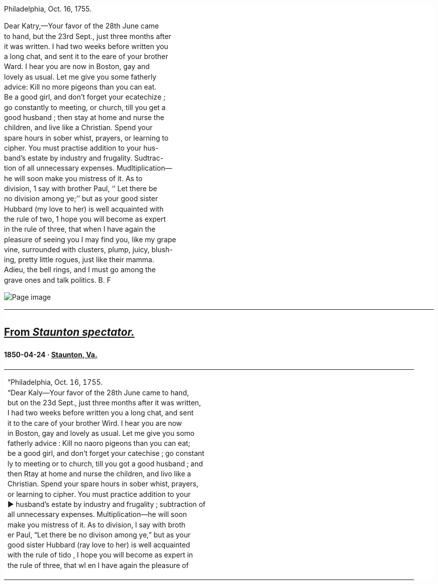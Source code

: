   
  
Philadelphia, Oct. 16, 1755.  
  
Dear Katry,—Your favor of the 28th June came  
to hand, but the 23rd Sept., just three months after  
it was written. I had two weeks before written you  
a long chat, and sent it to the eare of your brother  
Ward. I hear you are now in Boston, gay and  
lovely as usual. Let me give you some fatherly  
advice: Kill no more pigeons than you can eat.  
Be a good girl, and don’t forget your ecatechize ;  
go constantly to meeting, or church, till you get a  
good husband ; then stay at home and nurse the  
children, and live like a Christian. Spend your  
spare hours in sober whist, prayers, or learning to  
cipher. You must practise addition to your hus-  
band’s estate by industry and frugality. Sudtrac-  
tion of all unnecessary expenses. Mudltiplication—  
he will soon make you mistress of it. As to  
division, 1 say with brother Paul, ‘‘ Let there be  
no division among ye;’’ but as your good sister  
Hubbard (my love to her) is well acquainted with  
the rule of two, 1 hope you will become as expert  
in the rule of three, that when I have again the  
pleasure of seeing you I may find you, like my grape  
vine, surrounded with clusters, plump, juicy, blush-  
ing, pretty little rogues, just like their mamma.  
Adieu, the bell rings, and I must go among the  
grave ones and talk politics. B. F
</td><td style="width: 50%; max-height: 75%; margin: auto; display: block;">
<img alt="Page image" src="https://iiif.archive.org/iiif/sim_living-age_1850-04-13_25_308&#0036;31/pct:16.418440,63.707317,36.382979,31.780488/,600/0/default.jpg"/>
</td>
</tr></table>

---

## [From _Staunton spectator._](https://chroniclingamerica.loc.gov/lccn/sn84024718/1850-04-24/ed-1/seq-1)

#### 1850-04-24 &middot; [Staunton, Va.](http://dbpedia.org/resource/Staunton%2C_Virginia)

<table style="width: 100%;"><tr><td style="width: 50%">

  
“Philadelphia, Oct. 16, 1755.  
“Dear Kaly—Your favor of the 28th June came to hand,  
but on the 23d Sept., just three months after it was written,  
I had two weeks before written you a long chat, and sent  
it to the care of your brother Wird. I hear you are now  
in Boston, gay and lovely as usual. Let me give you somo  
fatherly advice : Kill no naoro pigeons than you can eat;  
be a good girl, and don’t forget your catechise ; go constant­  
ly to meeting or to church, till you got a good husband ; and  
then Rtay at home and nurse the children, and livo like a  
Christian. Spend your spare hours in sober whist, prayers,  
or learning to cipher. You must practice addition to your  
► husband’s estate by industry and frugality ; subtraction of  
all unnecessary expenses. Multiplication—he will soon  
make you mistress of it. As to division, I say with broth­  
er Paul, “Let there be no divison among ye,” but as your  
good sister Hubbard (ray love to her) is well acquainted  
with the rule of tido , I hope you will become as expert in  
the rule of three, that wl en I have again the pleasure of  